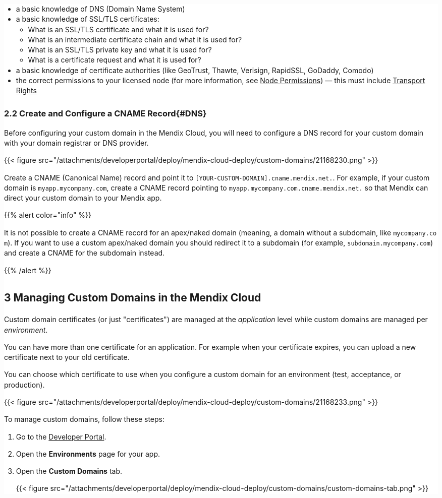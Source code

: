 * a basic knowledge of DNS (Domain Name System)
* a basic knowledge of SSL/TLS certificates:
    * What is an SSL/TLS certificate and what it is used for?
    * What is an intermediate certificate chain and what it is used for?
    * What is an SSL/TLS private key and what it is used for?
    * What is a certificate request and what it is used for?
* a basic knowledge of certificate authorities (like GeoTrust, Thawte, Verisign, RapidSSL, GoDaddy, Comodo)
* the correct permissions to your licensed node (for more information, see [Node Permissions](/developerportal/deploy/node-permissions/)) — this must include [Transport Rights](/developerportal/deploy/node-permissions/#transport-rights)

### 2.2 Create and Configure a CNAME Record{#DNS}

Before configuring your custom domain in the Mendix Cloud, you will need to configure a DNS record for your custom domain with your domain registrar or DNS provider.

{{< figure src="/attachments/developerportal/deploy/mendix-cloud-deploy/custom-domains/21168230.png" >}}

Create a CNAME (Canonical Name) record and point it to `[YOUR-CUSTOM-DOMAIN].cname.mendix.net.`. For example, if your custom domain is `myapp.mycompany.com`, create a CNAME record pointing to `myapp.mycompany.com.cname.mendix.net.` so that Mendix can direct your custom domain to your Mendix app.

{{% alert color="info" %}}

It is not possible to create a CNAME record for an apex/naked domain (meaning, a domain without a subdomain, like `mycompany.com`). If you want to use a custom apex/naked domain you should redirect it to a subdomain (for example, `subdomain.mycompany.com`) and create a CNAME for the subdomain instead.

{{% /alert %}}

## 3 Managing Custom Domains in the Mendix Cloud

Custom domain certificates (or just "certificates") are managed at the *application* level while custom domains are managed per *environment*.

You can have more than one certificate for an application. For example when your certificate expires, you can upload a new certificate next to your old certificate.

You can choose which certificate to use when you configure a custom domain for an environment (test, acceptance, or production).

{{< figure src="/attachments/developerportal/deploy/mendix-cloud-deploy/custom-domains/21168233.png" >}}

To manage custom domains, follow these steps:

1. Go to the [Developer Portal](http://sprintr.home.mendix.com).

2. Open the **Environments** page for your app.

3. Open the **Custom Domains** tab.

    {{< figure src="/attachments/developerportal/deploy/mendix-cloud-deploy/custom-domains/custom-domains-tab.png" >}}
